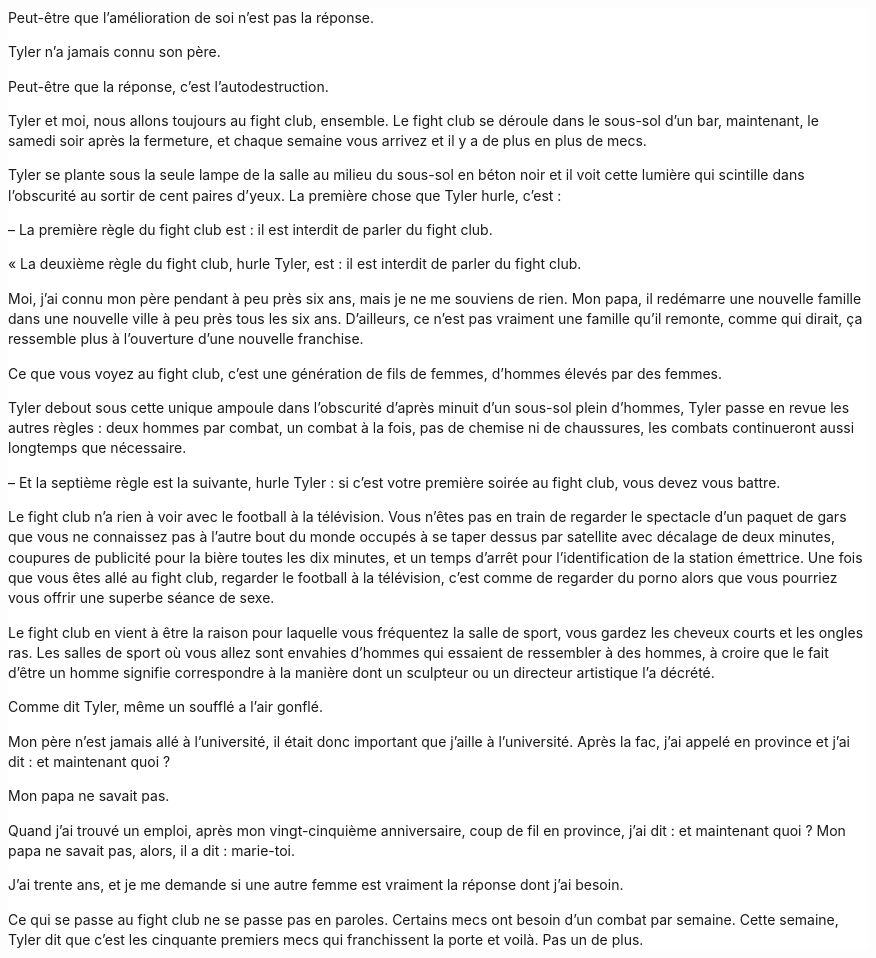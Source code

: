 Peut-être que l’amélioration de soi n’est pas la réponse.

Tyler n’a jamais connu son père.

Peut-être que la réponse, c’est l’autodestruction.

Tyler et moi, nous allons toujours au fight club, ensemble. Le fight club se déroule dans le sous-sol d’un bar, maintenant, le samedi soir après la fermeture, et chaque semaine vous arrivez et il y a de plus en plus de mecs.

Tyler se plante sous la seule lampe de la salle au milieu du sous-sol en béton noir et il voit cette lumière qui scintille dans l’obscurité au sortir de cent paires d’yeux. La première chose que Tyler hurle, c’est :

– La première règle du fight club est : il est interdit de parler du fight club.

« La deuxième règle du fight club, hurle Tyler, est : il est interdit de parler du fight club.

Moi, j’ai connu mon père pendant à peu près six ans, mais je ne me souviens de rien. Mon papa, il redémarre une nouvelle famille dans une nouvelle ville à peu près tous les six ans. D’ailleurs, ce n’est pas vraiment une famille qu’il remonte, comme qui dirait, ça ressemble plus à l’ouverture d’une nouvelle franchise.

Ce que vous voyez au fight club, c’est une génération de fils de femmes, d’hommes élevés par des femmes.

Tyler debout sous cette unique ampoule dans l’obscurité d’après minuit d’un sous-sol plein d’hommes, Tyler passe en revue les autres règles : deux hommes par combat, un combat à la fois, pas de chemise ni de chaussures, les combats continueront aussi longtemps que nécessaire.

– Et la septième règle est la suivante, hurle Tyler : si c’est votre première soirée au fight club, vous devez vous battre.

Le fight club n’a rien à voir avec le football à la télévision. Vous n’êtes pas en train de regarder le spectacle d’un paquet de gars que vous ne connaissez pas à l’autre bout du monde occupés à se taper dessus par satellite avec décalage de deux minutes, coupures de publicité pour la bière toutes les dix minutes, et un temps d’arrêt pour l’identification de la station émettrice. Une fois que vous êtes allé au fight club, regarder le football à la télévision, c’est comme de regarder du porno alors que vous pourriez vous offrir une superbe séance de sexe.

Le fight club en vient à être la raison pour laquelle vous fréquentez la salle de sport, vous gardez les cheveux courts et les ongles ras. Les salles de sport où vous allez sont envahies d’hommes qui essaient de ressembler à des hommes, à croire que le fait d’être un homme signifie correspondre à la manière dont un sculpteur ou un directeur artistique l’a décrété.

Comme dit Tyler, même un soufflé a l’air gonflé.

Mon père n’est jamais allé à l’université, il était donc important que j’aille à l’université. Après la fac, j’ai appelé en province et j’ai dit : et maintenant quoi ?

Mon papa ne savait pas.

Quand j’ai trouvé un emploi, après mon vingt-cinquième anniversaire, coup de fil en province, j’ai dit : et maintenant quoi ? Mon papa ne savait pas, alors, il a dit : marie-toi.

J’ai trente ans, et je me demande si une autre femme est vraiment la réponse dont j’ai besoin.

Ce qui se passe au fight club ne se passe pas en paroles. Certains mecs ont besoin d’un combat par semaine. Cette semaine, Tyler dit que c’est les cinquante premiers mecs qui franchissent la porte et voilà. Pas un de plus.
